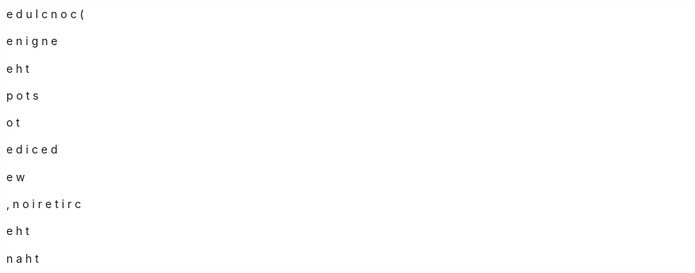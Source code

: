 e
d
u
l
c
n
o
c
(

e
n
i
g
n
e

e
h
t

p
o
t
s

o
t

e
d
i
c
e
d

e
w

,
n
o
i
r
e
t
i
r
c

e
h
t

n
a
h
t
